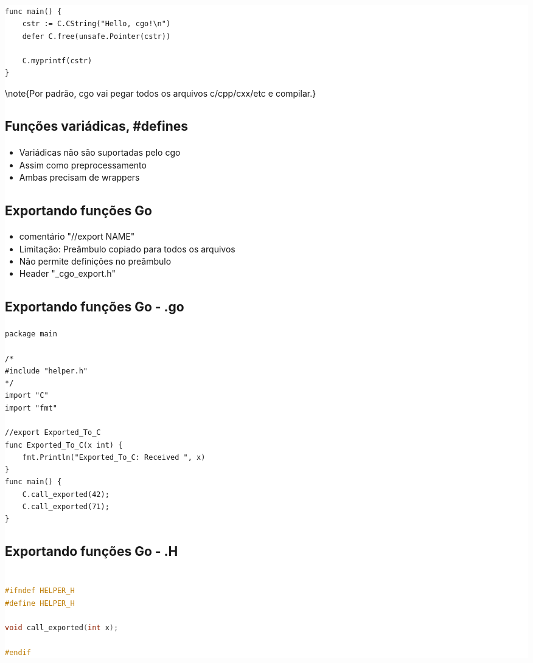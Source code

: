 ```golang
func main() {
    cstr := C.CString("Hello, cgo!\n")
    defer C.free(unsafe.Pointer(cstr))

    C.myprintf(cstr)
}
```

\note{Por padrão, cgo vai pegar todos os arquivos c/cpp/cxx/etc e compilar.}

## Funções variádicas, #defines

- Variádicas não são suportadas pelo cgo
- Assim como preprocessamento
- Ambas precisam de wrappers

## Exportando funções Go

- comentário "//export NAME"
- Limitação: Preâmbulo copiado para todos os arquivos
- Não permite definições no preâmbulo
- Header "_cgo_export.h"

## Exportando funções Go - .go

```golang
package main

/*
#include "helper.h"
*/
import "C"
import "fmt"

//export Exported_To_C
func Exported_To_C(x int) {
    fmt.Println("Exported_To_C: Received ", x)
}
func main() {
    C.call_exported(42);
    C.call_exported(71);
}
```

## Exportando funções Go - .H

```c

#ifndef HELPER_H
#define HELPER_H

void call_exported(int x);

#endif
```
